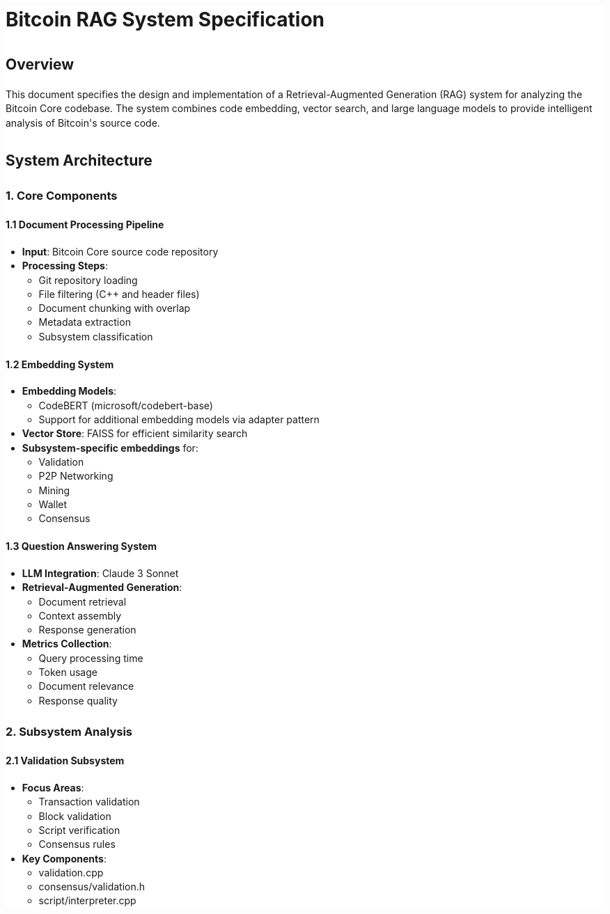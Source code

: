 # Bitcoin RAG System Specification

## Overview
This document specifies the design and implementation of a Retrieval-Augmented Generation (RAG) system for analyzing the Bitcoin Core codebase. The system combines code embedding, vector search, and large language models to provide intelligent analysis of Bitcoin's source code.

## System Architecture

### 1. Core Components

#### 1.1 Document Processing Pipeline
- **Input**: Bitcoin Core source code repository
- **Processing Steps**:
  - Git repository loading
  - File filtering (C++ and header files)
  - Document chunking with overlap
  - Metadata extraction
  - Subsystem classification

#### 1.2 Embedding System
- **Embedding Models**:
  - CodeBERT (microsoft/codebert-base)
  - Support for additional embedding models via adapter pattern
- **Vector Store**: FAISS for efficient similarity search
- **Subsystem-specific embeddings** for:
  - Validation
  - P2P Networking
  - Mining
  - Wallet
  - Consensus

#### 1.3 Question Answering System
- **LLM Integration**: Claude 3 Sonnet
- **Retrieval-Augmented Generation**:
  - Document retrieval
  - Context assembly
  - Response generation
- **Metrics Collection**:
  - Query processing time
  - Token usage
  - Document relevance
  - Response quality

### 2. Subsystem Analysis

#### 2.1 Validation Subsystem
- **Focus Areas**:
  - Transaction validation
  - Block validation
  - Script verification
  - Consensus rules
- **Key Components**:
  - validation.cpp
  - consensus/validation.h
  - script/interpreter.cpp
